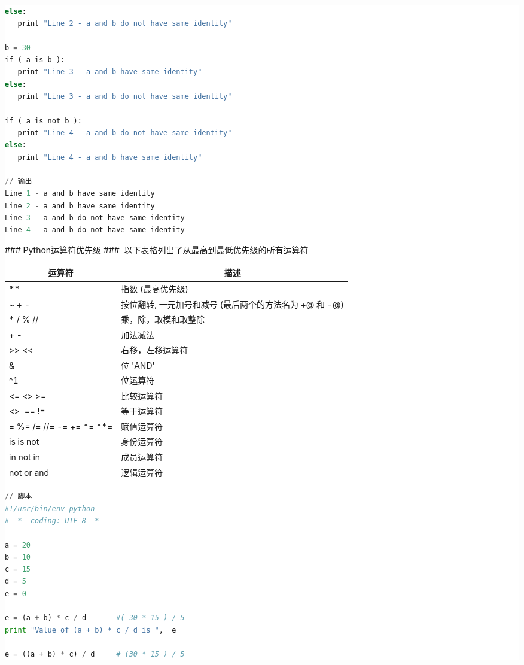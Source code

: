 ```python
else:
   print "Line 2 - a and b do not have same identity"

b = 30
if ( a is b ):
   print "Line 3 - a and b have same identity"
else:
   print "Line 3 - a and b do not have same identity"

if ( a is not b ):
   print "Line 4 - a and b do not have same identity"
else:
   print "Line 4 - a and b have same identity"
   
// 输出
Line 1 - a and b have same identity
Line 2 - a and b have same identity
Line 3 - a and b do not have same identity
Line 4 - a and b do not have same identity
```

### Python运算符优先级 ### 
以下表格列出了从最高到最低优先级的所有运算符

| 运算符                      | 描述                                |
| ------------------------ | --------------------------------- |
| **                       | 指数 (最高优先级)                        |
| ~ + -                    | 按位翻转, 一元加号和减号 (最后两个的方法名为 +@ 和 -@) |
| * / % //                 | 乘，除，取模和取整除                        |
| + -                      | 加法减法                              |
| \>\> <<                  | 右移，左移运算符                          |
| &                        | 位 'AND'                           |
| ^1                       | 位运算符                              |
| <= <> >=                 | 比较运算符                             |
| <>  == !=                | 等于运算符                             |
| = %= /= //= -= += *= **= | 赋值运算符                             |
| is is not                | 身份运算符                             |
| in not in                | 成员运算符                             |
| not or and               | 逻辑运算符                             |

```python
// 脚本
#!/usr/bin/env python
# -*- coding: UTF-8 -*-

a = 20
b = 10
c = 15
d = 5
e = 0

e = (a + b) * c / d       #( 30 * 15 ) / 5
print "Value of (a + b) * c / d is ",  e

e = ((a + b) * c) / d     # (30 * 15 ) / 5
```